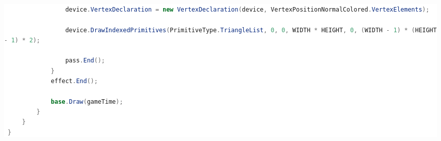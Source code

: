 ```csharp
                 device.VertexDeclaration = new VertexDeclaration(device, VertexPositionNormalColored.VertexElements);
 
                 device.DrawIndexedPrimitives(PrimitiveType.TriangleList, 0, 0, WIDTH * HEIGHT, 0, (WIDTH - 1) * (HEIGHT - 1) * 2);
 
                 pass.End();
             }
             effect.End();
 
             base.Draw(gameTime);
         }
     }
 }
```
